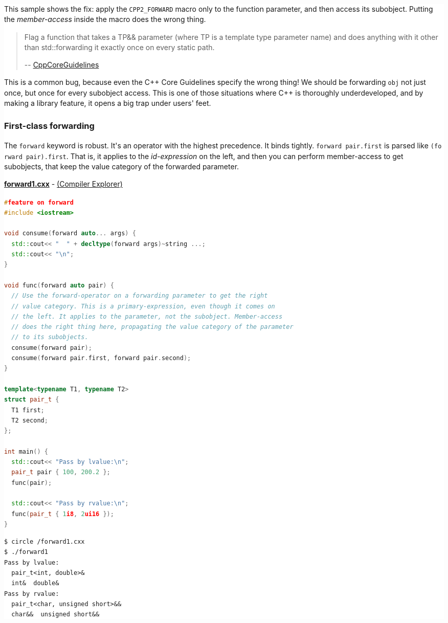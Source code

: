 This sample shows the fix: apply the `CPP2_FORWARD` macro only to the function parameter, and then access its subobject. Putting the _member-access_ inside the macro does the wrong thing.

> Flag a function that takes a TP&& parameter (where TP is a template type parameter name) and does anything with it other than std::forwarding it exactly once on every static path.
> 
> -- [CppCoreGuidelines](https://github.com/isocpp/CppCoreGuidelines/blob/master/CppCoreGuidelines.md#enforcement-43)

This is a common bug, because even the C++ Core Guidelines specify the wrong thing! We should be forwarding `obj` not just once, but once for every subobject access. This is one of those situations where C++ is thoroughly underdeveloped, and by making a library feature, it opens a big trap under users' feet.

### First-class forwarding

The `forward` keyword is robust. It's an operator with the highest precedence. It binds tightly. `forward pair.first` is parsed like `(forward pair).first`. That is, it applies to the _id-expression_ on the left, and then you can perform member-access to get subobjects, that keep the value category of the forwarded parameter.

[**forward1.cxx**](forward1.cxx) - [(Compiler Explorer)](https://godbolt.org/z/Yb5dP483E)
```cpp
#feature on forward
#include <iostream>

void consume(forward auto... args) {
  std::cout<< "  " + decltype(forward args)~string ...;
  std::cout<< "\n";
}

void func(forward auto pair) {
  // Use the forward-operator on a forwarding parameter to get the right
  // value category. This is a primary-expression, even though it comes on
  // the left. It applies to the parameter, not the subobject. Member-access
  // does the right thing here, propagating the value category of the parameter
  // to its subobjects.
  consume(forward pair);
  consume(forward pair.first, forward pair.second);
}

template<typename T1, typename T2>
struct pair_t {
  T1 first;
  T2 second;
};

int main() {
  std::cout<< "Pass by lvalue:\n";
  pair_t pair { 100, 200.2 };
  func(pair);

  std::cout<< "Pass by rvalue:\n";
  func(pair_t { 1i8, 2ui16 });
}
```
```
$ circle /forward1.cxx
$ ./forward1
Pass by lvalue:
  pair_t<int, double>&
  int&  double&
Pass by rvalue:
  pair_t<char, unsigned short>&&
  char&&  unsigned short&&
```